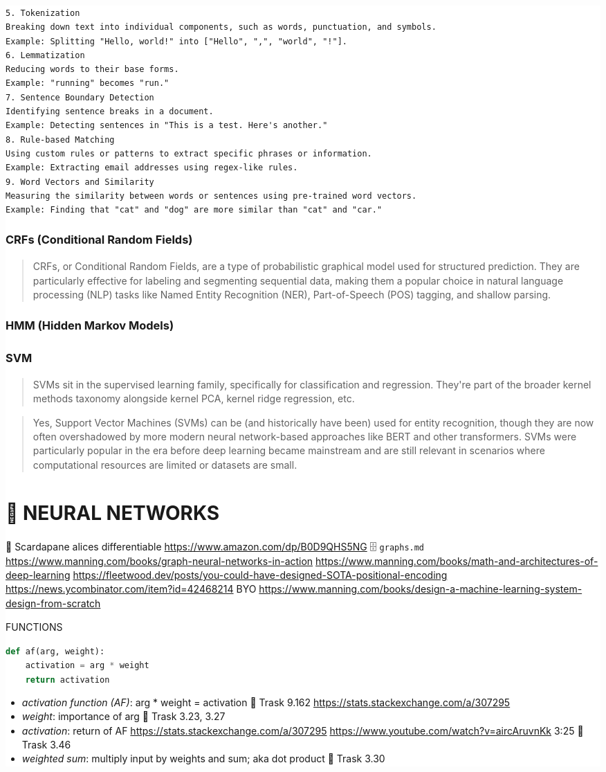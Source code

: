 ```txt
5. Tokenization
Breaking down text into individual components, such as words, punctuation, and symbols.
Example: Splitting "Hello, world!" into ["Hello", ",", "world", "!"].
6. Lemmatization
Reducing words to their base forms.
Example: "running" becomes "run."
7. Sentence Boundary Detection
Identifying sentence breaks in a document.
Example: Detecting sentences in "This is a test. Here's another."
8. Rule-based Matching
Using custom rules or patterns to extract specific phrases or information.
Example: Extracting email addresses using regex-like rules.
9. Word Vectors and Similarity
Measuring the similarity between words or sentences using pre-trained word vectors.
Example: Finding that "cat" and "dog" are more similar than "cat" and "car."
```

### CRFs (Conditional Random Fields)

> CRFs, or Conditional Random Fields, are a type of probabilistic graphical model used for structured prediction. They are particularly effective for labeling and segmenting sequential data, making them a popular choice in natural language processing (NLP) tasks like Named Entity Recognition (NER), Part-of-Speech (POS) tagging, and shallow parsing.

### HMM (Hidden Markov Models)

### SVM

> SVMs sit in the supervised learning family, specifically for classification and regression. They're part of the broader kernel methods taxonomy alongside kernel PCA, kernel ridge regression, etc.

> Yes, Support Vector Machines (SVMs) can be (and historically have been) used for entity recognition, though they are now often overshadowed by more modern neural network-based approaches like BERT and other transformers. SVMs were particularly popular in the era before deep learning became mainstream and are still relevant in scenarios where computational resources are limited or datasets are small.

# 🧠 NEURAL NETWORKS

📙 Scardapane alices differentiable https://www.amazon.com/dp/B0D9QHS5NG
🗄️ `graphs.md` https://www.manning.com/books/graph-neural-networks-in-action https://www.manning.com/books/math-and-architectures-of-deep-learning https://fleetwood.dev/posts/you-could-have-designed-SOTA-positional-encoding https://news.ycombinator.com/item?id=42468214
BYO https://www.manning.com/books/design-a-machine-learning-system-design-from-scratch

FUNCTIONS
```python
def af(arg, weight):
    activation = arg * weight
    return activation
```
* _activation function (AF)_: arg * weight = activation 📙 Trask 9.162 https://stats.stackexchange.com/a/307295
* _weight_: importance of arg 📙 Trask 3.23, 3.27
* _activation_: return of AF https://stats.stackexchange.com/a/307295 https://www.youtube.com/watch?v=aircAruvnKk 3:25 📙 Trask 3.46
* _weighted sum_: multiply input by weights and sum; aka dot product 📙 Trask 3.30
